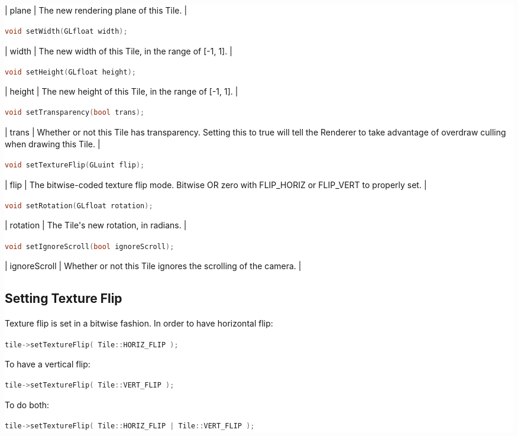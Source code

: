 | plane | The new rendering plane of this Tile. |

```cpp
void setWidth(GLfloat width);
```

| width | The new width of this Tile, in the range of [-1, 1].  |

```cpp
void setHeight(GLfloat height);
```

| height | The new height of this Tile, in the range of [-1, 1].  |

```cpp
void setTransparency(bool trans);
```

| trans | Whether or not this Tile has transparency. Setting this to true will tell the Renderer to take advantage of overdraw culling when drawing this Tile. |

```cpp
void setTextureFlip(GLuint flip);
```

| flip | The bitwise-coded texture flip mode. Bitwise OR zero with FLIP_HORIZ or FLIP_VERT to properly set. |

```cpp
void setRotation(GLfloat rotation);
```

| rotation | The Tile's new rotation, in radians. |

```cpp
void setIgnoreScroll(bool ignoreScroll);
```

| ignoreScroll | Whether or not this Tile ignores the scrolling of the camera. |

Setting Texture Flip
--------------------

Texture flip is set in a bitwise fashion. In order to have horizontal flip:

```cpp
tile->setTextureFlip( Tile::HORIZ_FLIP );
```

To have a vertical flip:

```cpp
tile->setTextureFlip( Tile::VERT_FLIP );
```

To do both:

```cpp
tile->setTextureFlip( Tile::HORIZ_FLIP | Tile::VERT_FLIP );
```
